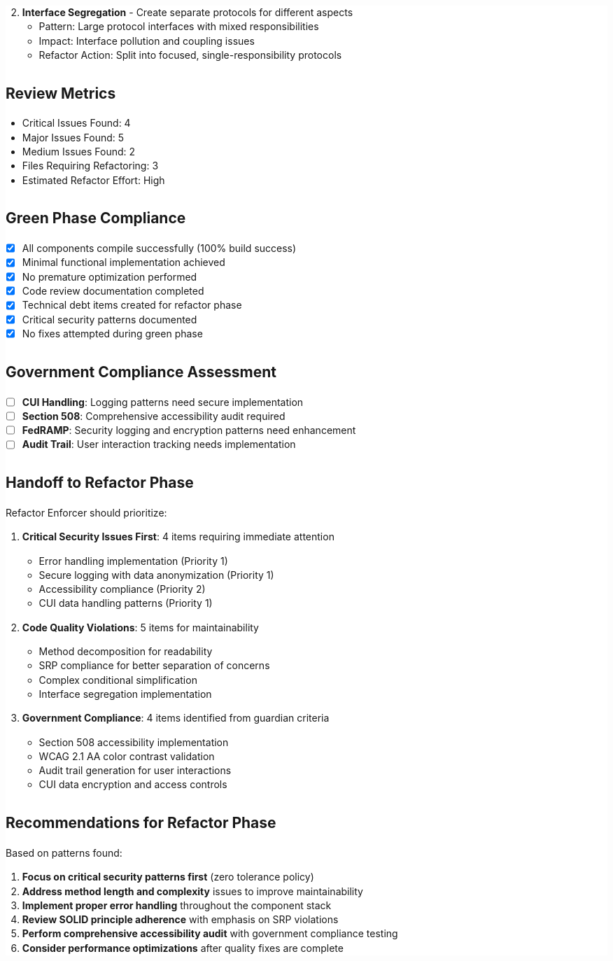 2. **Interface Segregation** - Create separate protocols for different aspects
   - Pattern: Large protocol interfaces with mixed responsibilities
   - Impact: Interface pollution and coupling issues
   - Refactor Action: Split into focused, single-responsibility protocols

## Review Metrics
- Critical Issues Found: 4
- Major Issues Found: 5
- Medium Issues Found: 2
- Files Requiring Refactoring: 3
- Estimated Refactor Effort: High

## Green Phase Compliance
- [x] All components compile successfully (100% build success)
- [x] Minimal functional implementation achieved
- [x] No premature optimization performed
- [x] Code review documentation completed
- [x] Technical debt items created for refactor phase
- [x] Critical security patterns documented
- [x] No fixes attempted during green phase

## Government Compliance Assessment
- [ ] **CUI Handling**: Logging patterns need secure implementation
- [ ] **Section 508**: Comprehensive accessibility audit required
- [ ] **FedRAMP**: Security logging and encryption patterns need enhancement
- [ ] **Audit Trail**: User interaction tracking needs implementation

## Handoff to Refactor Phase
Refactor Enforcer should prioritize:

1. **Critical Security Issues First**: 4 items requiring immediate attention
   - Error handling implementation (Priority 1)
   - Secure logging with data anonymization (Priority 1)
   - Accessibility compliance (Priority 2)
   - CUI data handling patterns (Priority 1)

2. **Code Quality Violations**: 5 items for maintainability
   - Method decomposition for readability
   - SRP compliance for better separation of concerns
   - Complex conditional simplification
   - Interface segregation implementation

3. **Government Compliance**: 4 items identified from guardian criteria
   - Section 508 accessibility implementation
   - WCAG 2.1 AA color contrast validation
   - Audit trail generation for user interactions
   - CUI data encryption and access controls

## Recommendations for Refactor Phase
Based on patterns found:
1. **Focus on critical security patterns first** (zero tolerance policy)
2. **Address method length and complexity** issues to improve maintainability  
3. **Implement proper error handling** throughout the component stack
4. **Review SOLID principle adherence** with emphasis on SRP violations
5. **Perform comprehensive accessibility audit** with government compliance testing
6. **Consider performance optimizations** after quality fixes are complete
